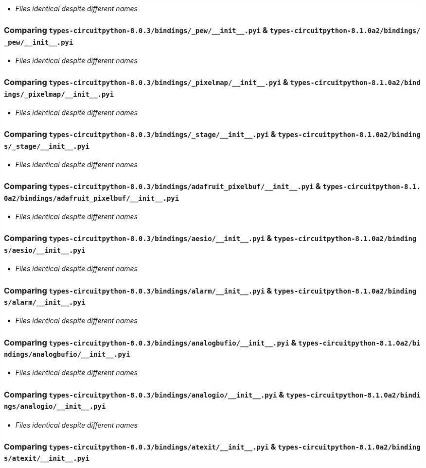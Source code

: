  * *Files identical despite different names*

### Comparing `types-circuitpython-8.0.3/bindings/_pew/__init__.pyi` & `types-circuitpython-8.1.0a2/bindings/_pew/__init__.pyi`

 * *Files identical despite different names*

### Comparing `types-circuitpython-8.0.3/bindings/_pixelmap/__init__.pyi` & `types-circuitpython-8.1.0a2/bindings/_pixelmap/__init__.pyi`

 * *Files identical despite different names*

### Comparing `types-circuitpython-8.0.3/bindings/_stage/__init__.pyi` & `types-circuitpython-8.1.0a2/bindings/_stage/__init__.pyi`

 * *Files identical despite different names*

### Comparing `types-circuitpython-8.0.3/bindings/adafruit_pixelbuf/__init__.pyi` & `types-circuitpython-8.1.0a2/bindings/adafruit_pixelbuf/__init__.pyi`

 * *Files identical despite different names*

### Comparing `types-circuitpython-8.0.3/bindings/aesio/__init__.pyi` & `types-circuitpython-8.1.0a2/bindings/aesio/__init__.pyi`

 * *Files identical despite different names*

### Comparing `types-circuitpython-8.0.3/bindings/alarm/__init__.pyi` & `types-circuitpython-8.1.0a2/bindings/alarm/__init__.pyi`

 * *Files identical despite different names*

### Comparing `types-circuitpython-8.0.3/bindings/analogbufio/__init__.pyi` & `types-circuitpython-8.1.0a2/bindings/analogbufio/__init__.pyi`

 * *Files identical despite different names*

### Comparing `types-circuitpython-8.0.3/bindings/analogio/__init__.pyi` & `types-circuitpython-8.1.0a2/bindings/analogio/__init__.pyi`

 * *Files identical despite different names*

### Comparing `types-circuitpython-8.0.3/bindings/atexit/__init__.pyi` & `types-circuitpython-8.1.0a2/bindings/atexit/__init__.pyi`
